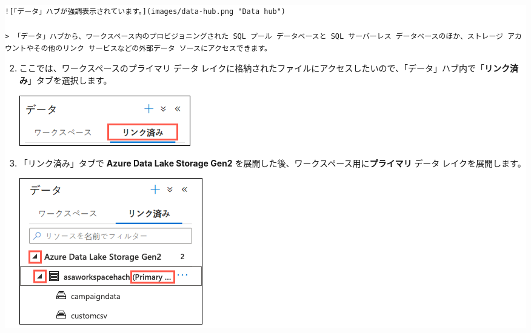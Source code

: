     ![「データ」ハブが強調表示されています。](images/data-hub.png "Data hub")

    > 「データ」ハブから、ワークスペース内のプロビジョニングされた SQL プール データベースと SQL サーバーレス データベースのほか、ストレージ アカウントやその他のリンク サービスなどの外部データ ソースにアクセスできます。

2. ここでは、ワークスペースのプライマリ データ レイクに格納されたファイルにアクセスしたいので、「データ」ハブ内で「**リンク済み**」タブを選択します。

    ![「リンク済み」タブがデータ ハブ内で強調表示されています。](images/data-hub-linked-services.png "Data hub Linked services")

3. 「リンク済み」タブで **Azure Data Lake Storage Gen2** を展開した後、ワークスペース用に**プライマリ** データ レイクを展開します。

    ![「リンク済み」タブで ADLS Gen2 が展開され、プライマリ データ レイク アカウントが展開され強調表示されています。](images/data-hub-adls-primary.png "ADLS Gen2 Primary Storage Account")
